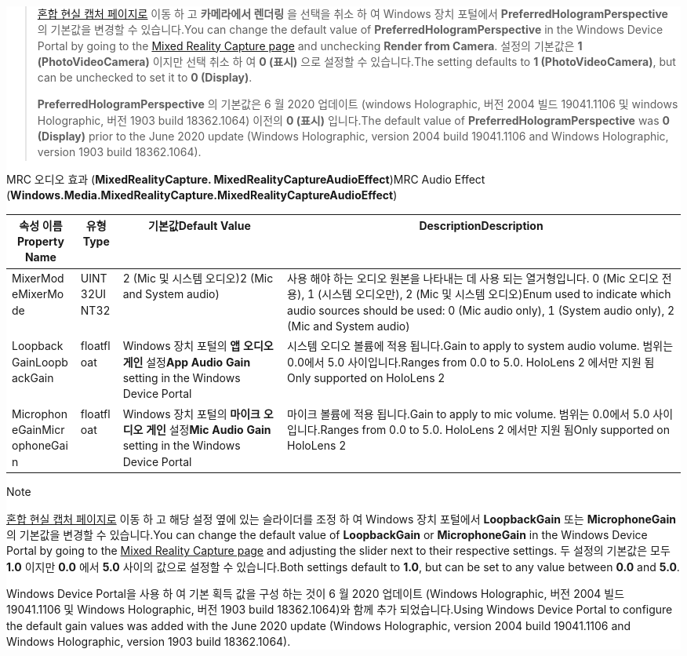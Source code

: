 > <span data-ttu-id="8a9a0-280">[혼합 현실 캡처 페이지로](using-the-windows-device-portal.md#mixed-reality-capture) 이동 하 고 **카메라에서 렌더링** 을 선택을 취소 하 여 Windows 장치 포털에서 **PreferredHologramPerspective** 의 기본값을 변경할 수 있습니다.</span><span class="sxs-lookup"><span data-stu-id="8a9a0-280">You can change the default value of **PreferredHologramPerspective** in the Windows Device Portal by going to the [Mixed Reality Capture page](using-the-windows-device-portal.md#mixed-reality-capture) and unchecking **Render from Camera**.</span></span> <span data-ttu-id="8a9a0-281">설정의 기본값은 **1 (PhotoVideoCamera)** 이지만 선택 취소 하 여 **0 (표시)** 으로 설정할 수 있습니다.</span><span class="sxs-lookup"><span data-stu-id="8a9a0-281">The setting defaults to **1 (PhotoVideoCamera)**, but can be unchecked to set it to **0 (Display)**.</span></span>
>
> <span data-ttu-id="8a9a0-282">**PreferredHologramPerspective** 의 기본값은 6 월 2020 업데이트 (windows Holographic, 버전 2004 빌드 19041.1106 및 windows Holographic, 버전 1903 build 18362.1064) 이전의 **0 (표시)** 입니다.</span><span class="sxs-lookup"><span data-stu-id="8a9a0-282">The default value of **PreferredHologramPerspective** was **0 (Display)** prior to the June 2020 update (Windows Holographic, version 2004 build 19041.1106 and Windows Holographic, version 1903 build 18362.1064).</span></span>

<span data-ttu-id="8a9a0-283">MRC 오디오 효과 (**MixedRealityCapture. MixedRealityCaptureAudioEffect**)</span><span class="sxs-lookup"><span data-stu-id="8a9a0-283">MRC Audio Effect (**Windows.Media.MixedRealityCapture.MixedRealityCaptureAudioEffect**)</span></span>

| <span data-ttu-id="8a9a0-284">속성 이름</span><span class="sxs-lookup"><span data-stu-id="8a9a0-284">Property Name</span></span> | <span data-ttu-id="8a9a0-285">유형</span><span class="sxs-lookup"><span data-stu-id="8a9a0-285">Type</span></span> | <span data-ttu-id="8a9a0-286">기본값</span><span class="sxs-lookup"><span data-stu-id="8a9a0-286">Default Value</span></span> | <span data-ttu-id="8a9a0-287">Description</span><span class="sxs-lookup"><span data-stu-id="8a9a0-287">Description</span></span> |
|----------|----------|----------|----------|
| <span data-ttu-id="8a9a0-288">MixerMode</span><span class="sxs-lookup"><span data-stu-id="8a9a0-288">MixerMode</span></span> | <span data-ttu-id="8a9a0-289">UINT32</span><span class="sxs-lookup"><span data-stu-id="8a9a0-289">UINT32</span></span> | <span data-ttu-id="8a9a0-290">2 (Mic 및 시스템 오디오)</span><span class="sxs-lookup"><span data-stu-id="8a9a0-290">2 (Mic and System audio)</span></span> | <span data-ttu-id="8a9a0-291">사용 해야 하는 오디오 원본을 나타내는 데 사용 되는 열거형입니다. 0 (Mic 오디오 전용), 1 (시스템 오디오만), 2 (Mic 및 시스템 오디오)</span><span class="sxs-lookup"><span data-stu-id="8a9a0-291">Enum used to indicate which audio sources should be used: 0 (Mic audio only), 1 (System audio only), 2 (Mic and System audio)</span></span> |
| <span data-ttu-id="8a9a0-292">LoopbackGain</span><span class="sxs-lookup"><span data-stu-id="8a9a0-292">LoopbackGain</span></span> | <span data-ttu-id="8a9a0-293">float</span><span class="sxs-lookup"><span data-stu-id="8a9a0-293">float</span></span> | <span data-ttu-id="8a9a0-294">Windows 장치 포털의 **앱 오디오 게인** 설정</span><span class="sxs-lookup"><span data-stu-id="8a9a0-294">**App Audio Gain** setting in the Windows Device Portal</span></span> | <span data-ttu-id="8a9a0-295">시스템 오디오 볼륨에 적용 됩니다.</span><span class="sxs-lookup"><span data-stu-id="8a9a0-295">Gain to apply to system audio volume.</span></span> <span data-ttu-id="8a9a0-296">범위는 0.0에서 5.0 사이입니다.</span><span class="sxs-lookup"><span data-stu-id="8a9a0-296">Ranges from 0.0 to 5.0.</span></span> <span data-ttu-id="8a9a0-297">HoloLens 2 에서만 지원 됨</span><span class="sxs-lookup"><span data-stu-id="8a9a0-297">Only supported on HoloLens 2</span></span> |
| <span data-ttu-id="8a9a0-298">MicrophoneGain</span><span class="sxs-lookup"><span data-stu-id="8a9a0-298">MicrophoneGain</span></span> | <span data-ttu-id="8a9a0-299">float</span><span class="sxs-lookup"><span data-stu-id="8a9a0-299">float</span></span> | <span data-ttu-id="8a9a0-300">Windows 장치 포털의 **마이크 오디오 게인** 설정</span><span class="sxs-lookup"><span data-stu-id="8a9a0-300">**Mic Audio Gain** setting in the Windows Device Portal</span></span> | <span data-ttu-id="8a9a0-301">마이크 볼륨에 적용 됩니다.</span><span class="sxs-lookup"><span data-stu-id="8a9a0-301">Gain to apply to mic volume.</span></span> <span data-ttu-id="8a9a0-302">범위는 0.0에서 5.0 사이입니다.</span><span class="sxs-lookup"><span data-stu-id="8a9a0-302">Ranges from 0.0 to 5.0.</span></span> <span data-ttu-id="8a9a0-303">HoloLens 2 에서만 지원 됨</span><span class="sxs-lookup"><span data-stu-id="8a9a0-303">Only supported on HoloLens 2</span></span> |

>[!NOTE]
> <span data-ttu-id="8a9a0-304">[혼합 현실 캡처 페이지로](using-the-windows-device-portal.md#mixed-reality-capture) 이동 하 고 해당 설정 옆에 있는 슬라이더를 조정 하 여 Windows 장치 포털에서 **LoopbackGain** 또는 **MicrophoneGain** 의 기본값을 변경할 수 있습니다.</span><span class="sxs-lookup"><span data-stu-id="8a9a0-304">You can change the default value of **LoopbackGain** or **MicrophoneGain** in the Windows Device Portal by going to the [Mixed Reality Capture page](using-the-windows-device-portal.md#mixed-reality-capture) and adjusting the slider next to their respective settings.</span></span> <span data-ttu-id="8a9a0-305">두 설정의 기본값은 모두 **1.0** 이지만 **0.0** 에서 **5.0** 사이의 값으로 설정할 수 있습니다.</span><span class="sxs-lookup"><span data-stu-id="8a9a0-305">Both settings default to **1.0**, but can be set to any value between **0.0** and **5.0**.</span></span>
>
> <span data-ttu-id="8a9a0-306">Windows Device Portal을 사용 하 여 기본 획득 값을 구성 하는 것이 6 월 2020 업데이트 (Windows Holographic, 버전 2004 빌드 19041.1106 및 Windows Holographic, 버전 1903 build 18362.1064)와 함께 추가 되었습니다.</span><span class="sxs-lookup"><span data-stu-id="8a9a0-306">Using Windows Device Portal to configure the default gain values was added with the June 2020 update (Windows Holographic, version 2004 build 19041.1106 and Windows Holographic, version 1903 build 18362.1064).</span></span>
